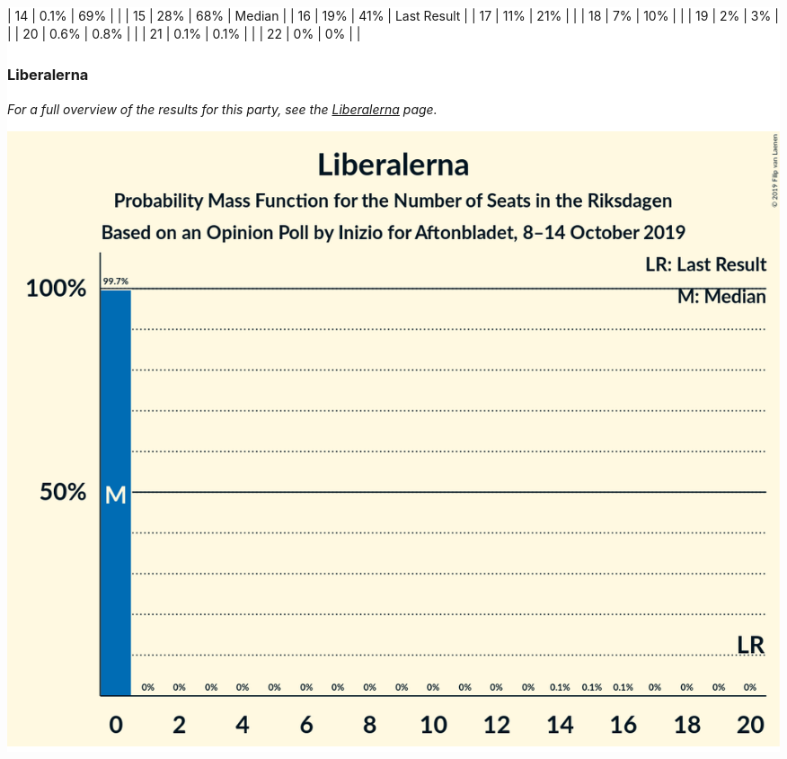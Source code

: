 | 14 | 0.1% | 69% |  |
| 15 | 28% | 68% | Median |
| 16 | 19% | 41% | Last Result |
| 17 | 11% | 21% |  |
| 18 | 7% | 10% |  |
| 19 | 2% | 3% |  |
| 20 | 0.6% | 0.8% |  |
| 21 | 0.1% | 0.1% |  |
| 22 | 0% | 0% |  |

### Liberalerna

*For a full overview of the results for this party, see the [Liberalerna](party-liberalerna.html) page.*

![Graph with seats probability mass function not yet produced](2019-10-14-Inizio-seats-pmf-liberalerna.png "Seats Probability Mass Function")

